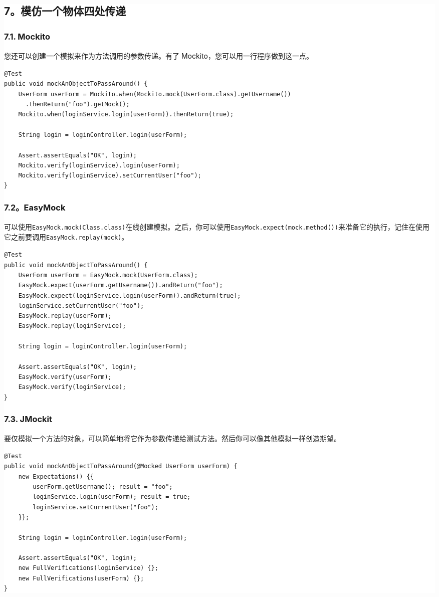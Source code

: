 ## **7。模仿一个物体四处传递**

### **7.1\. Mockito**

您还可以创建一个模拟来作为方法调用的参数传递。有了 Mockito，您可以用一行程序做到这一点。

```
@Test
public void mockAnObjectToPassAround() {
    UserForm userForm = Mockito.when(Mockito.mock(UserForm.class).getUsername())
      .thenReturn("foo").getMock();
    Mockito.when(loginService.login(userForm)).thenReturn(true);

    String login = loginController.login(userForm);

    Assert.assertEquals("OK", login);
    Mockito.verify(loginService).login(userForm);
    Mockito.verify(loginService).setCurrentUser("foo");
}
```

### 7.2。EasyMock

可以使用`EasyMock.mock(Class.class)`在线创建模拟。之后，你可以使用`EasyMock.expect(mock.method())`来准备它的执行，记住在使用它之前要调用`EasyMock.replay(mock)`。

```
@Test
public void mockAnObjectToPassAround() {
    UserForm userForm = EasyMock.mock(UserForm.class);
    EasyMock.expect(userForm.getUsername()).andReturn("foo");
    EasyMock.expect(loginService.login(userForm)).andReturn(true);
    loginService.setCurrentUser("foo");
    EasyMock.replay(userForm);
    EasyMock.replay(loginService);

    String login = loginController.login(userForm);

    Assert.assertEquals("OK", login);
    EasyMock.verify(userForm);
    EasyMock.verify(loginService);
}
```

### **7.3\. JMockit**

要仅模拟一个方法的对象，可以简单地将它作为参数传递给测试方法。然后你可以像其他模拟一样创造期望。

```
@Test
public void mockAnObjectToPassAround(@Mocked UserForm userForm) {
    new Expectations() {{
        userForm.getUsername(); result = "foo";
        loginService.login(userForm); result = true;
        loginService.setCurrentUser("foo");
    }};

    String login = loginController.login(userForm);

    Assert.assertEquals("OK", login);
    new FullVerifications(loginService) {};
    new FullVerifications(userForm) {};
}
```
